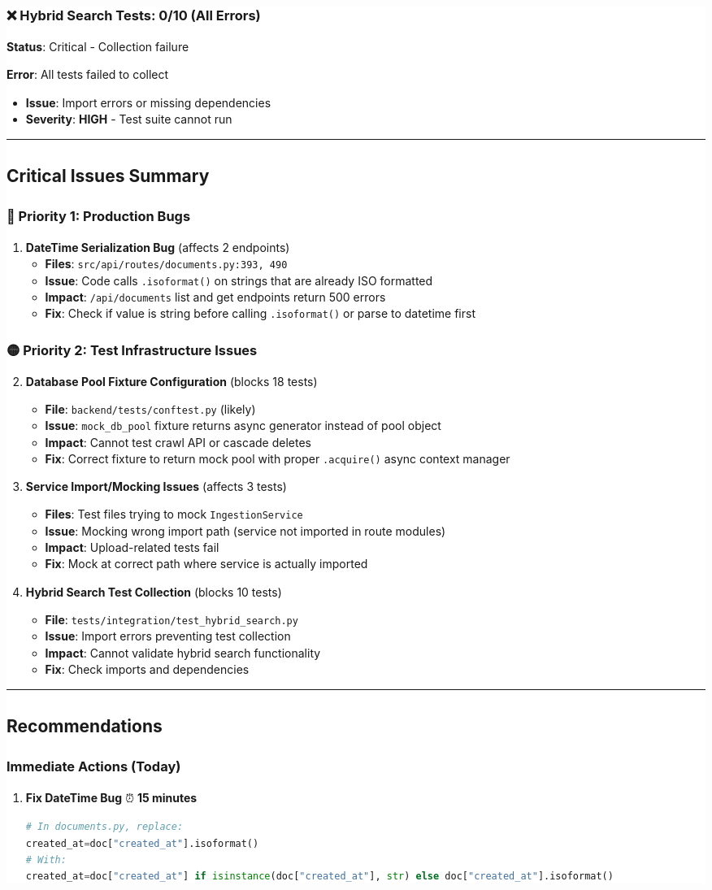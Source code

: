 
### ❌ Hybrid Search Tests: 0/10 (All Errors)

**Status**: Critical - Collection failure

**Error**: All tests failed to collect
- **Issue**: Import errors or missing dependencies
- **Severity**: **HIGH** - Test suite cannot run

---

## Critical Issues Summary

### 🔴 Priority 1: Production Bugs

1. **DateTime Serialization Bug** (affects 2 endpoints)
   - **Files**: `src/api/routes/documents.py:393, 490`
   - **Issue**: Code calls `.isoformat()` on strings that are already ISO formatted
   - **Impact**: `/api/documents` list and get endpoints return 500 errors
   - **Fix**: Check if value is string before calling `.isoformat()` or parse to datetime first

### 🟡 Priority 2: Test Infrastructure Issues

2. **Database Pool Fixture Configuration** (blocks 18 tests)
   - **File**: `backend/tests/conftest.py` (likely)
   - **Issue**: `mock_db_pool` fixture returns async generator instead of pool object
   - **Impact**: Cannot test crawl API or cascade deletes
   - **Fix**: Correct fixture to return mock pool with proper `.acquire()` async context manager

3. **Service Import/Mocking Issues** (affects 3 tests)
   - **Files**: Test files trying to mock `IngestionService`
   - **Issue**: Mocking wrong import path (service not imported in route modules)
   - **Impact**: Upload-related tests fail
   - **Fix**: Mock at correct path where service is actually imported

4. **Hybrid Search Test Collection** (blocks 10 tests)
   - **File**: `tests/integration/test_hybrid_search.py`
   - **Issue**: Import errors preventing test collection
   - **Impact**: Cannot validate hybrid search functionality
   - **Fix**: Check imports and dependencies

---

## Recommendations

### Immediate Actions (Today)

1. **Fix DateTime Bug** ⏰ **15 minutes**
   ```python
   # In documents.py, replace:
   created_at=doc["created_at"].isoformat()
   # With:
   created_at=doc["created_at"] if isinstance(doc["created_at"], str) else doc["created_at"].isoformat()
   ```
